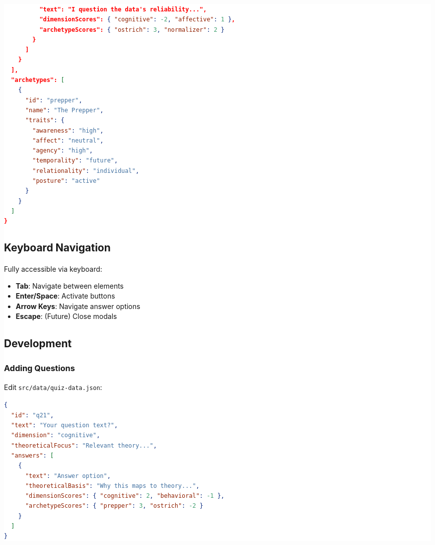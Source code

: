 ```json
          "text": "I question the data's reliability...",
          "dimensionScores": { "cognitive": -2, "affective": 1 },
          "archetypeScores": { "ostrich": 3, "normalizer": 2 }
        }
      ]
    }
  ],
  "archetypes": [
    {
      "id": "prepper",
      "name": "The Prepper",
      "traits": {
        "awareness": "high",
        "affect": "neutral",
        "agency": "high",
        "temporality": "future",
        "relationality": "individual",
        "posture": "active"
      }
    }
  ]
}
```

## Keyboard Navigation

Fully accessible via keyboard:

- **Tab**: Navigate between elements
- **Enter/Space**: Activate buttons
- **Arrow Keys**: Navigate answer options
- **Escape**: (Future) Close modals

## Development

### Adding Questions

Edit `src/data/quiz-data.json`:

```json
{
  "id": "q21",
  "text": "Your question text?",
  "dimension": "cognitive",
  "theoreticalFocus": "Relevant theory...",
  "answers": [
    {
      "text": "Answer option",
      "theoreticalBasis": "Why this maps to theory...",
      "dimensionScores": { "cognitive": 2, "behavioral": -1 },
      "archetypeScores": { "prepper": 3, "ostrich": -2 }
    }
  ]
}
```
